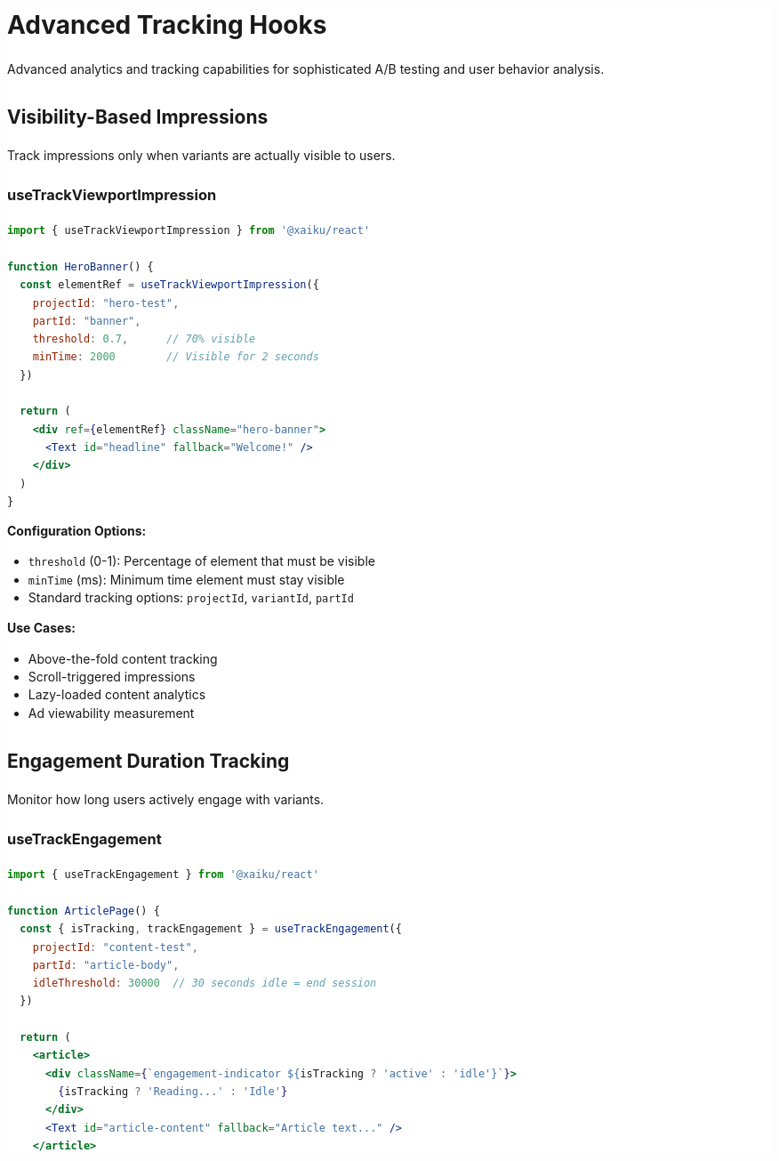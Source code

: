 # Advanced Tracking Hooks

Advanced analytics and tracking capabilities for sophisticated A/B testing and user behavior analysis.

## Visibility-Based Impressions

Track impressions only when variants are actually visible to users.

### useTrackViewportImpression

```jsx
import { useTrackViewportImpression } from '@xaiku/react'

function HeroBanner() {
  const elementRef = useTrackViewportImpression({
    projectId: "hero-test",
    partId: "banner",
    threshold: 0.7,      // 70% visible
    minTime: 2000        // Visible for 2 seconds
  })

  return (
    <div ref={elementRef} className="hero-banner">
      <Text id="headline" fallback="Welcome!" />
    </div>
  )
}
```

**Configuration Options:**
- `threshold` (0-1): Percentage of element that must be visible
- `minTime` (ms): Minimum time element must stay visible
- Standard tracking options: `projectId`, `variantId`, `partId`

**Use Cases:**
- Above-the-fold content tracking
- Scroll-triggered impressions
- Lazy-loaded content analytics
- Ad viewability measurement

## Engagement Duration Tracking

Monitor how long users actively engage with variants.

### useTrackEngagement

```jsx
import { useTrackEngagement } from '@xaiku/react'

function ArticlePage() {
  const { isTracking, trackEngagement } = useTrackEngagement({
    projectId: "content-test",
    partId: "article-body",
    idleThreshold: 30000  // 30 seconds idle = end session
  })

  return (
    <article>
      <div className={`engagement-indicator ${isTracking ? 'active' : 'idle'}`}>
        {isTracking ? 'Reading...' : 'Idle'}
      </div>
      <Text id="article-content" fallback="Article text..." />
    </article>
```